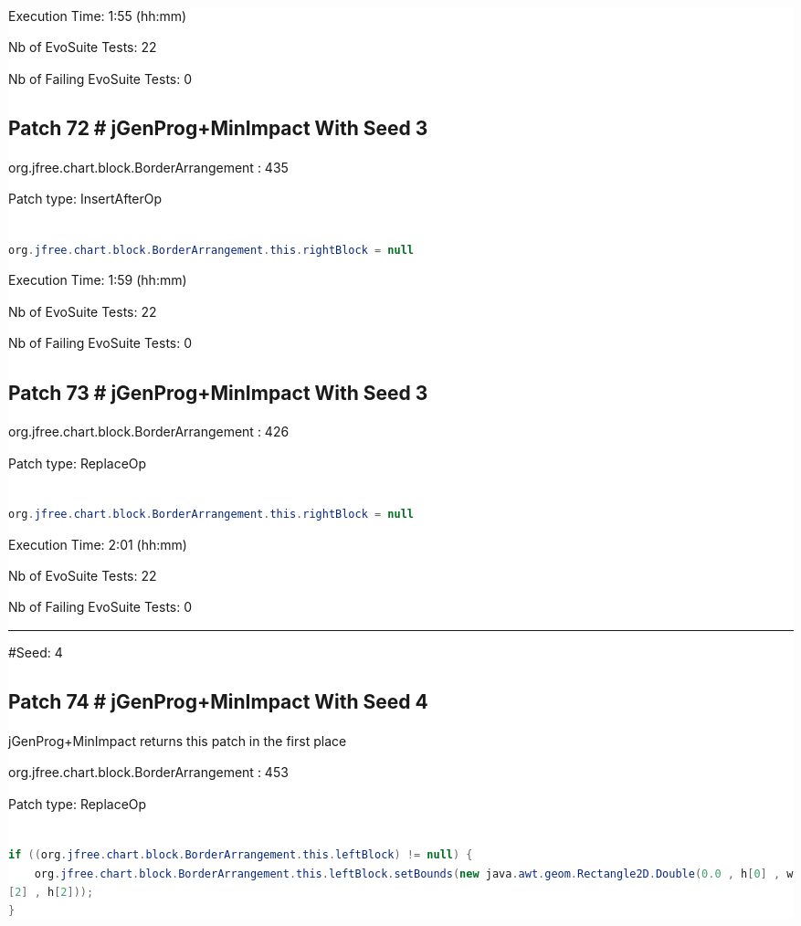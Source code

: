 
Execution Time: 1:55 (hh:mm) 

Nb of EvoSuite Tests: 22

Nb of Failing EvoSuite Tests: 0



## Patch 72 #  jGenProg+MinImpact With Seed 3

org.jfree.chart.block.BorderArrangement : 435

Patch type: InsertAfterOp

```Java

org.jfree.chart.block.BorderArrangement.this.rightBlock = null

```


Execution Time: 1:59 (hh:mm) 

Nb of EvoSuite Tests: 22

Nb of Failing EvoSuite Tests: 0



## Patch 73 #  jGenProg+MinImpact With Seed 3

org.jfree.chart.block.BorderArrangement : 426

Patch type: ReplaceOp

```Java

org.jfree.chart.block.BorderArrangement.this.rightBlock = null

```


Execution Time: 2:01 (hh:mm) 

Nb of EvoSuite Tests: 22

Nb of Failing EvoSuite Tests: 0


--- 
#Seed: 4

## Patch 74 #  jGenProg+MinImpact With Seed 4

jGenProg+MinImpact returns this patch in the first place

org.jfree.chart.block.BorderArrangement : 453

Patch type: ReplaceOp

```Java

if ((org.jfree.chart.block.BorderArrangement.this.leftBlock) != null) {
	org.jfree.chart.block.BorderArrangement.this.leftBlock.setBounds(new java.awt.geom.Rectangle2D.Double(0.0 , h[0] , w[2] , h[2]));
} 

```
